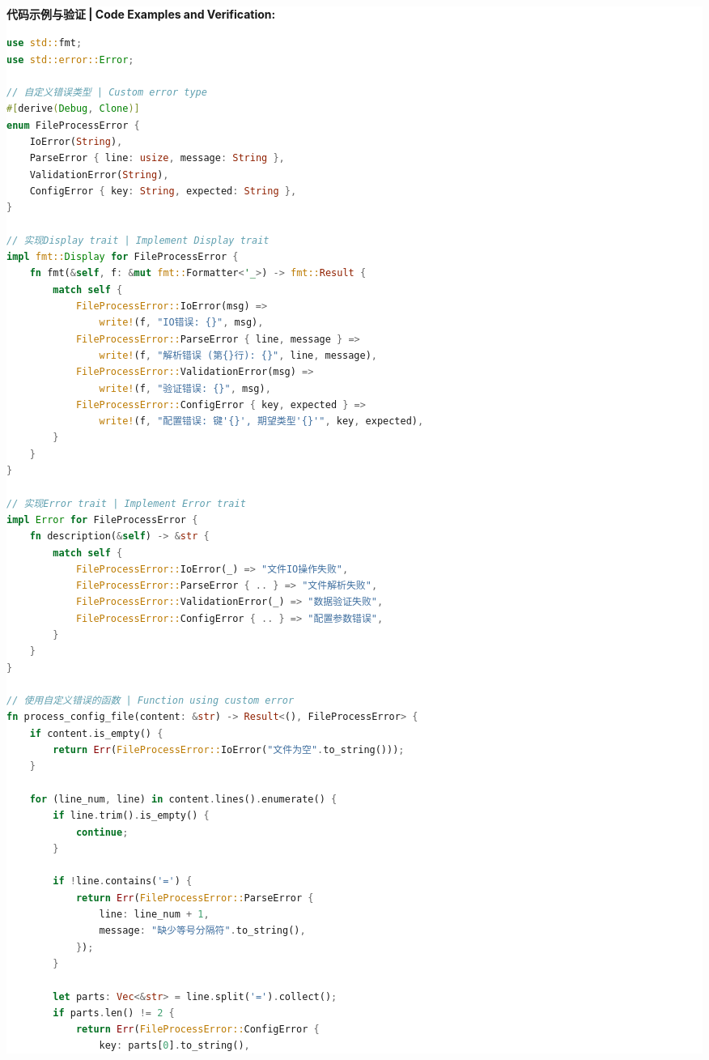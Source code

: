   **代码示例与验证 | Code Examples and Verification:**
  ```rust
  use std::fmt;
  use std::error::Error;
  
  // 自定义错误类型 | Custom error type
  #[derive(Debug, Clone)]
  enum FileProcessError {
      IoError(String),
      ParseError { line: usize, message: String },
      ValidationError(String),
      ConfigError { key: String, expected: String },
  }
  
  // 实现Display trait | Implement Display trait
  impl fmt::Display for FileProcessError {
      fn fmt(&self, f: &mut fmt::Formatter<'_>) -> fmt::Result {
          match self {
              FileProcessError::IoError(msg) => 
                  write!(f, "IO错误: {}", msg),
              FileProcessError::ParseError { line, message } => 
                  write!(f, "解析错误 (第{}行): {}", line, message),
              FileProcessError::ValidationError(msg) => 
                  write!(f, "验证错误: {}", msg),
              FileProcessError::ConfigError { key, expected } => 
                  write!(f, "配置错误: 键'{}', 期望类型'{}'", key, expected),
          }
      }
  }
  
  // 实现Error trait | Implement Error trait
  impl Error for FileProcessError {
      fn description(&self) -> &str {
          match self {
              FileProcessError::IoError(_) => "文件IO操作失败",
              FileProcessError::ParseError { .. } => "文件解析失败",
              FileProcessError::ValidationError(_) => "数据验证失败",
              FileProcessError::ConfigError { .. } => "配置参数错误",
          }
      }
  }
  
  // 使用自定义错误的函数 | Function using custom error
  fn process_config_file(content: &str) -> Result<(), FileProcessError> {
      if content.is_empty() {
          return Err(FileProcessError::IoError("文件为空".to_string()));
      }
      
      for (line_num, line) in content.lines().enumerate() {
          if line.trim().is_empty() {
              continue;
          }
          
          if !line.contains('=') {
              return Err(FileProcessError::ParseError {
                  line: line_num + 1,
                  message: "缺少等号分隔符".to_string(),
              });
          }
          
          let parts: Vec<&str> = line.split('=').collect();
          if parts.len() != 2 {
              return Err(FileProcessError::ConfigError {
                  key: parts[0].to_string(),
  ```